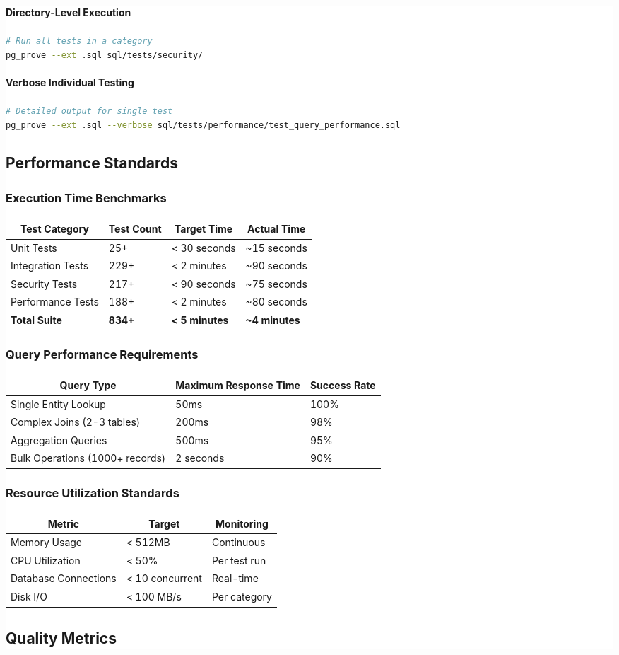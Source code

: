 #### Directory-Level Execution
```bash
# Run all tests in a category
pg_prove --ext .sql sql/tests/security/
```

#### Verbose Individual Testing
```bash
# Detailed output for single test
pg_prove --ext .sql --verbose sql/tests/performance/test_query_performance.sql
```

## Performance Standards

### Execution Time Benchmarks

| Test Category | Test Count | Target Time | Actual Time |
|---------------|------------|-------------|-------------|
| Unit Tests | 25+ | < 30 seconds | ~15 seconds |
| Integration Tests | 229+ | < 2 minutes | ~90 seconds |
| Security Tests | 217+ | < 90 seconds | ~75 seconds |
| Performance Tests | 188+ | < 2 minutes | ~80 seconds |
| **Total Suite** | **834+** | **< 5 minutes** | **~4 minutes** |

### Query Performance Requirements

| Query Type | Maximum Response Time | Success Rate |
|------------|----------------------|--------------|
| Single Entity Lookup | 50ms | 100% |
| Complex Joins (2-3 tables) | 200ms | 98% |
| Aggregation Queries | 500ms | 95% |
| Bulk Operations (1000+ records) | 2 seconds | 90% |

### Resource Utilization Standards

| Metric | Target | Monitoring |
|--------|--------|------------|
| Memory Usage | < 512MB | Continuous |
| CPU Utilization | < 50% | Per test run |
| Database Connections | < 10 concurrent | Real-time |
| Disk I/O | < 100 MB/s | Per category |

## Quality Metrics
